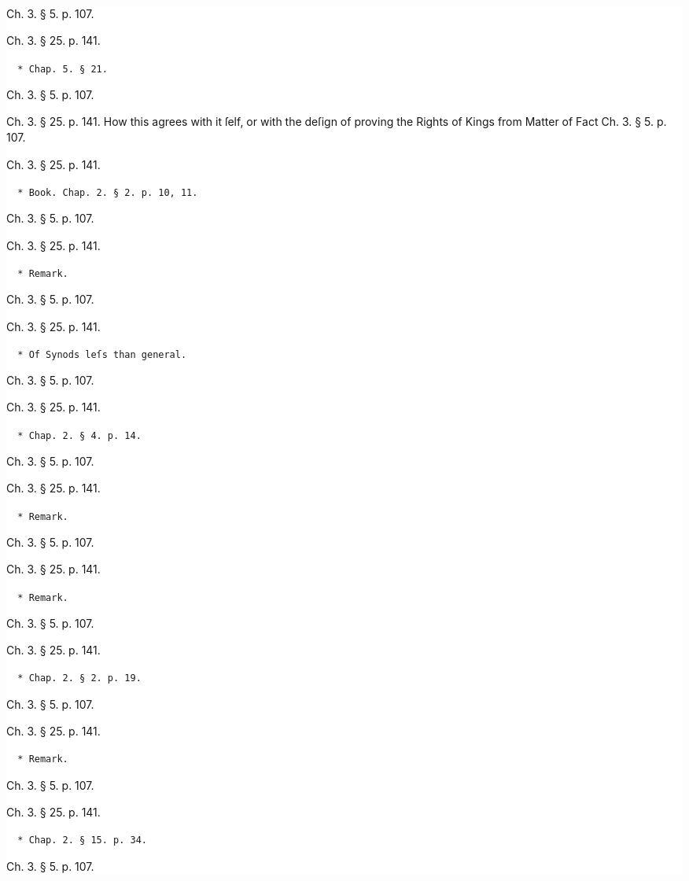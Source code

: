 Ch. 3. § 5. p. 107.

Ch. 3. § 25. p. 141.

      * Chap. 5. § 21.

Ch. 3. § 5. p. 107.

Ch. 3. § 25. p. 141.
How this agrees with it ſelf, or with the deſign of proving the Rights of Kings from Matter of Fact 
Ch. 3. § 5. p. 107.

Ch. 3. § 25. p. 141.

      * Book. Chap. 2. § 2. p. 10, 11.

Ch. 3. § 5. p. 107.

Ch. 3. § 25. p. 141.

      * Remark.

Ch. 3. § 5. p. 107.

Ch. 3. § 25. p. 141.

      * Of Synods leſs than general.

Ch. 3. § 5. p. 107.

Ch. 3. § 25. p. 141.

      * Chap. 2. § 4. p. 14.

Ch. 3. § 5. p. 107.

Ch. 3. § 25. p. 141.

      * Remark.

Ch. 3. § 5. p. 107.

Ch. 3. § 25. p. 141.

      * Remark.

Ch. 3. § 5. p. 107.

Ch. 3. § 25. p. 141.

      * Chap. 2. § 2. p. 19.

Ch. 3. § 5. p. 107.

Ch. 3. § 25. p. 141.

      * Remark.

Ch. 3. § 5. p. 107.

Ch. 3. § 25. p. 141.

      * Chap. 2. § 15. p. 34.

Ch. 3. § 5. p. 107.

